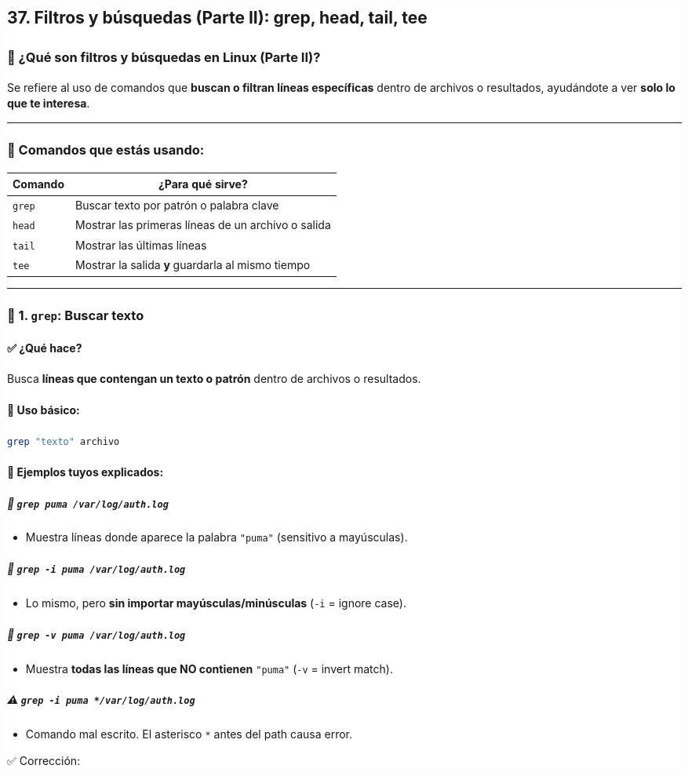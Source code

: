 
## **37. Filtros y búsquedas (Parte II): grep, head, tail, tee**

### 🧠 ¿Qué son filtros y búsquedas en Linux (Parte II)?

Se refiere al uso de comandos que **buscan o filtran líneas específicas** dentro de archivos o resultados, ayudándote a ver **solo lo que te interesa**.

---

### 🧰 Comandos que estás usando:

| Comando | ¿Para qué sirve?                                   |
| ------- | -------------------------------------------------- |
| `grep`  | Buscar texto por patrón o palabra clave            |
| `head`  | Mostrar las primeras líneas de un archivo o salida |
| `tail`  | Mostrar las últimas líneas                         |
| `tee`   | Mostrar la salida **y** guardarla al mismo tiempo  |

---

### 📌 1. `grep`: Buscar texto

#### ✅ ¿Qué hace?

Busca **líneas que contengan un texto o patrón** dentro de archivos o resultados.

#### 🔧 Uso básico:

```bash
grep "texto" archivo
```

#### 🧪 Ejemplos tuyos explicados:

##### 🔹 `grep puma /var/log/auth.log`

- Muestra líneas donde aparece la palabra `"puma"` (sensitivo a mayúsculas).

##### 🔹 `grep -i puma /var/log/auth.log`

- Lo mismo, pero **sin importar mayúsculas/minúsculas** (`-i` = ignore case).

##### 🔹 `grep -v puma /var/log/auth.log`

- Muestra **todas las líneas que NO contienen** `"puma"` (`-v` = invert match).

##### ⚠️ `grep -i puma */var/log/auth.log`

- Comando mal escrito. El asterisco `*` antes del path causa error.

✅ Corrección:
